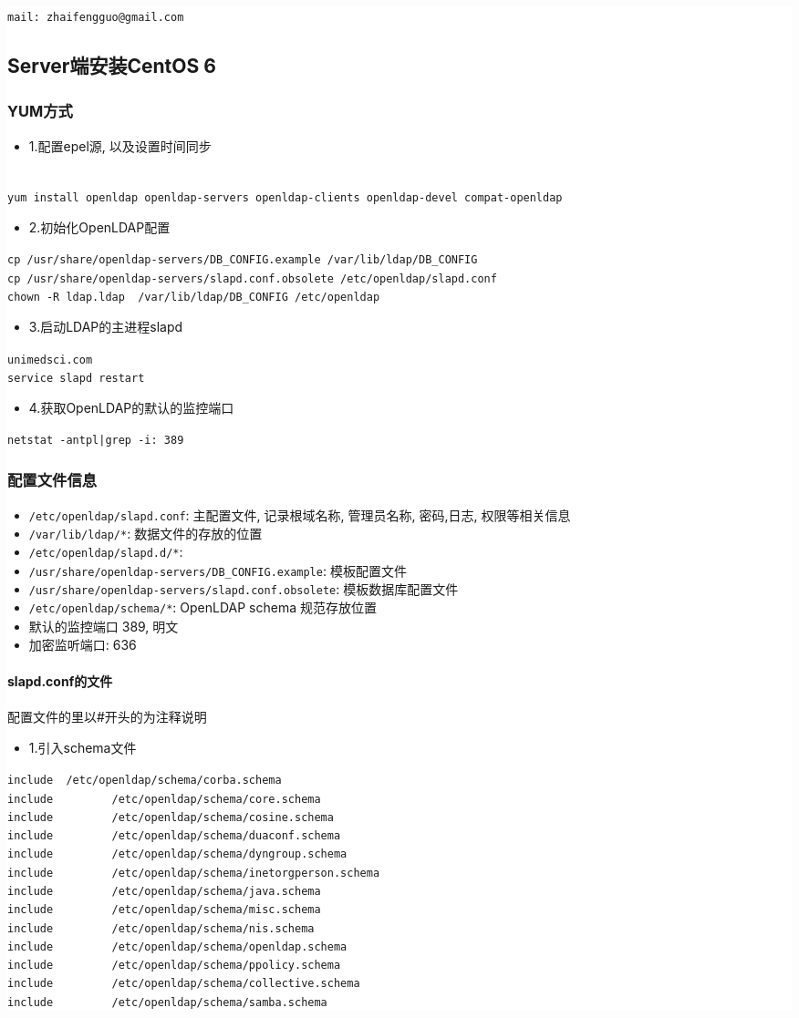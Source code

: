 ```
mail: zhaifengguo@gmail.com
```

## Server端安装CentOS 6

### YUM方式

* 1.配置epel源, 以及设置时间同步
```

yum install openldap openldap-servers openldap-clients openldap-devel compat-openldap 
```
* 2.初始化OpenLDAP配置
```
cp /usr/share/openldap-servers/DB_CONFIG.example /var/lib/ldap/DB_CONFIG
cp /usr/share/openldap-servers/slapd.conf.obsolete /etc/openldap/slapd.conf
chown -R ldap.ldap  /var/lib/ldap/DB_CONFIG /etc/openldap
```

* 3.启动LDAP的主进程slapd
```
unimedsci.com
service slapd restart
```

* 4.获取OpenLDAP的默认的监控端口
```
netstat -antpl|grep -i: 389
```


### 配置文件信息
* `/etc/openldap/slapd.conf`: 主配置文件, 记录根域名称, 管理员名称, 密码,日志, 权限等相关信息
* `/var/lib/ldap/*`: 数据文件的存放的位置
* `/etc/openldap/slapd.d/*`: 
* `/usr/share/openldap-servers/DB_CONFIG.example`: 模板配置文件
* `/usr/share/openldap-servers/slapd.conf.obsolete`: 模板数据库配置文件
* `/etc/openldap/schema/*`: OpenLDAP schema 规范存放位置
* 默认的监控端口 389, 明文
* 加密监听端口: 636

#### slapd.conf的文件
配置文件的里以#开头的为注释说明

- 1.引入schema文件
```
include  /etc/openldap/schema/corba.schema
include         /etc/openldap/schema/core.schema
include         /etc/openldap/schema/cosine.schema
include         /etc/openldap/schema/duaconf.schema
include         /etc/openldap/schema/dyngroup.schema
include         /etc/openldap/schema/inetorgperson.schema
include         /etc/openldap/schema/java.schema
include         /etc/openldap/schema/misc.schema
include         /etc/openldap/schema/nis.schema
include         /etc/openldap/schema/openldap.schema
include         /etc/openldap/schema/ppolicy.schema
include         /etc/openldap/schema/collective.schema
include         /etc/openldap/schema/samba.schema
```
